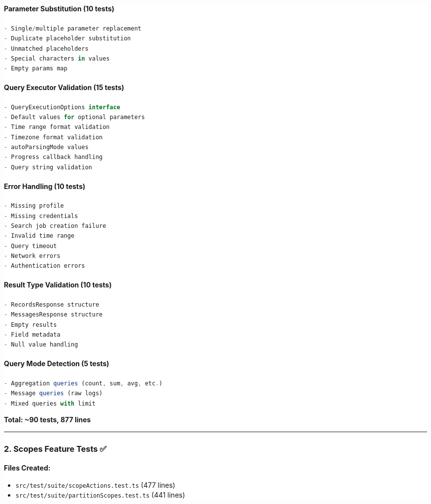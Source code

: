 #### Parameter Substitution (10 tests)
```typescript
- Single/multiple parameter replacement
- Duplicate placeholder substitution
- Unmatched placeholders
- Special characters in values
- Empty params map
```

#### Query Executor Validation (15 tests)
```typescript
- QueryExecutionOptions interface
- Default values for optional parameters
- Time range format validation
- Timezone format validation
- autoParsingMode values
- Progress callback handling
- Query string validation
```

#### Error Handling (10 tests)
```typescript
- Missing profile
- Missing credentials
- Search job creation failure
- Invalid time range
- Query timeout
- Network errors
- Authentication errors
```

#### Result Type Validation (10 tests)
```typescript
- RecordsResponse structure
- MessagesResponse structure
- Empty results
- Field metadata
- Null value handling
```

#### Query Mode Detection (5 tests)
```typescript
- Aggregation queries (count, sum, avg, etc.)
- Message queries (raw logs)
- Mixed queries with limit
```

**Total: ~90 tests, 877 lines**

---

### 2. Scopes Feature Tests ✅

**Files Created:**
- `src/test/suite/scopeActions.test.ts` (477 lines)
- `src/test/suite/partitionScopes.test.ts` (441 lines)
